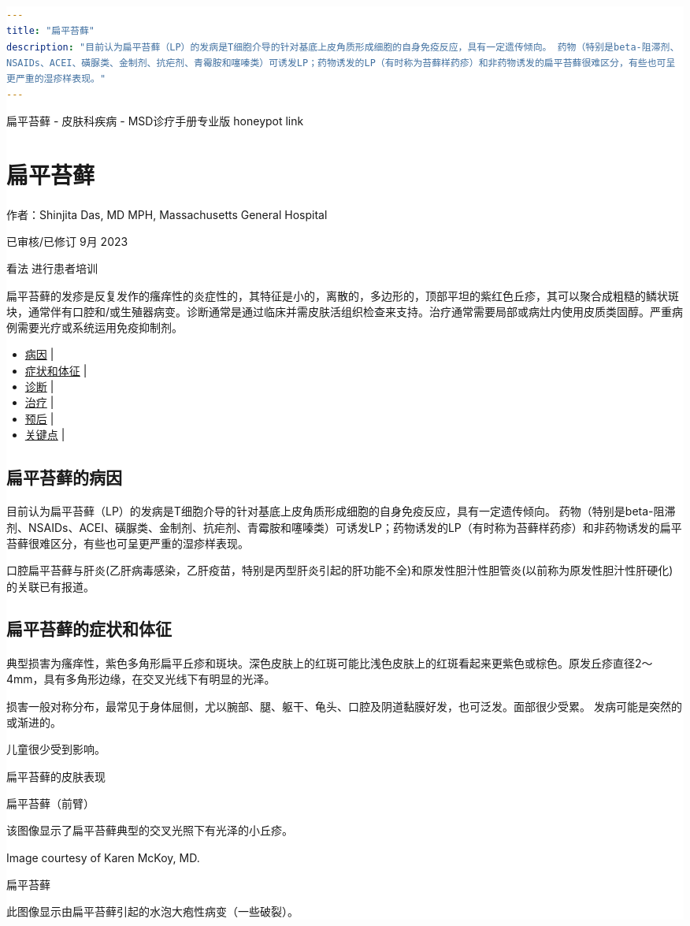 ```yaml
---
title: "扁平苔藓"
description: "目前认为扁平苔藓（LP）的发病是T细胞介导的针对基底上皮角质形成细胞的自身免疫反应，具有一定遗传倾向。 药物（特别是beta-阻滞剂、NSAIDs、ACEI、磺脲类、金制剂、抗疟剂、青霉胺和噻嗪类）可诱发LP；药物诱发的LP（有时称为苔藓样药疹）和非药物诱发的扁平苔藓很难区分，有些也可呈更严重的湿疹样表现。"
---
```


﻿扁平苔藓 \- 皮肤科疾病 \- MSD诊疗手册专业版 honeypot link

# 扁平苔藓

作者：Shinjita Das, MD MPH, Massachusetts General Hospital

已审核/已修订 9月 2023

看法 进行患者培训

扁平苔藓的发疹是反复发作的瘙痒性的炎症性的，其特征是小的，离散的，多边形的，顶部平坦的紫红色丘疹，其可以聚合成粗糙的鳞状斑块，通常伴有口腔和/或生殖器病变。诊断通常是通过临床并需皮肤活组织检查来支持。治疗通常需要局部或病灶内使用皮质类固醇。严重病例需要光疗或系统运用免疫抑制剂。

- [病因](#病因_v28603182_zh) \|
- [症状和体征](#症状和体征_v28603189_zh) \|
- [诊断](#诊断_v28603198_zh) \|
- [治疗](#治疗_v28603219_zh) \|
- [预后](#预后_v28603215_zh) \|
- [关键点](#关键点_v28603242_zh) \|

## 扁平苔藓的病因

目前认为扁平苔藓（LP）的发病是T细胞介导的针对基底上皮角质形成细胞的自身免疫反应，具有一定遗传倾向。 药物（特别是beta-阻滞剂、NSAIDs、ACEI、磺脲类、金制剂、抗疟剂、青霉胺和噻嗪类）可诱发LP；药物诱发的LP（有时称为苔藓样药疹）和非药物诱发的扁平苔藓很难区分，有些也可呈更严重的湿疹样表现。

口腔扁平苔藓与肝炎(乙肝病毒感染，乙肝疫苗，特别是丙型肝炎引起的肝功能不全)和原发性胆汁性胆管炎(以前称为原发性胆汁性肝硬化)的关联已有报道。

## 扁平苔藓的症状和体征

典型损害为瘙痒性，紫色多角形扁平丘疹和斑块。深色皮肤上的红斑可能比浅色皮肤上的红斑看起来更紫色或棕色。原发丘疹直径2～4mm，具有多角形边缘，在交叉光线下有明显的光泽。

损害一般对称分布，最常见于身体屈侧，尤以腕部、腿、躯干、龟头、口腔及阴道黏膜好发，也可泛发。面部很少受累。 发病可能是突然的或渐进的。

儿童很少受到影响。

扁平苔藓的皮肤表现



扁平苔藓（前臂）

该图像显示了扁平苔藓典型的交叉光照下有光泽的小丘疹。

Image courtesy of Karen McKoy, MD.



扁平苔藓

此图像显示由扁平苔藓引起的水泡大疱性病变（一些破裂）。
